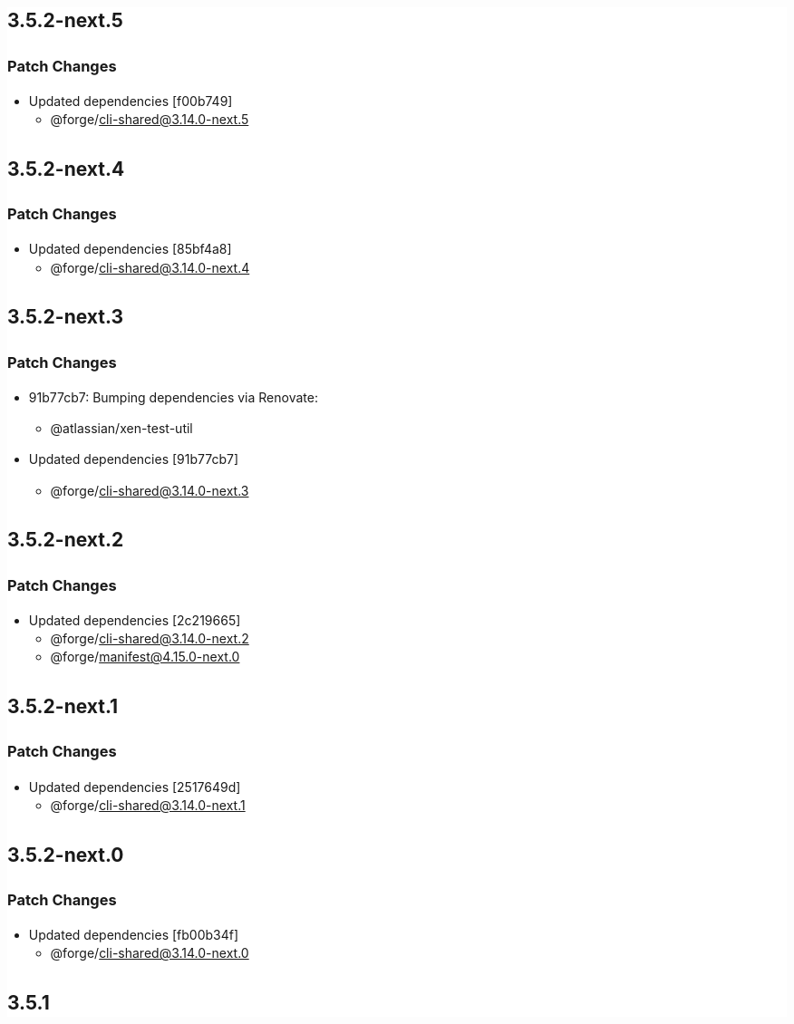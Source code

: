 ## 3.5.2-next.5

### Patch Changes

- Updated dependencies [f00b749]
  - @forge/cli-shared@3.14.0-next.5

## 3.5.2-next.4

### Patch Changes

- Updated dependencies [85bf4a8]
  - @forge/cli-shared@3.14.0-next.4

## 3.5.2-next.3

### Patch Changes

- 91b77cb7: Bumping dependencies via Renovate:

  - @atlassian/xen-test-util

- Updated dependencies [91b77cb7]
  - @forge/cli-shared@3.14.0-next.3

## 3.5.2-next.2

### Patch Changes

- Updated dependencies [2c219665]
  - @forge/cli-shared@3.14.0-next.2
  - @forge/manifest@4.15.0-next.0

## 3.5.2-next.1

### Patch Changes

- Updated dependencies [2517649d]
  - @forge/cli-shared@3.14.0-next.1

## 3.5.2-next.0

### Patch Changes

- Updated dependencies [fb00b34f]
  - @forge/cli-shared@3.14.0-next.0

## 3.5.1
